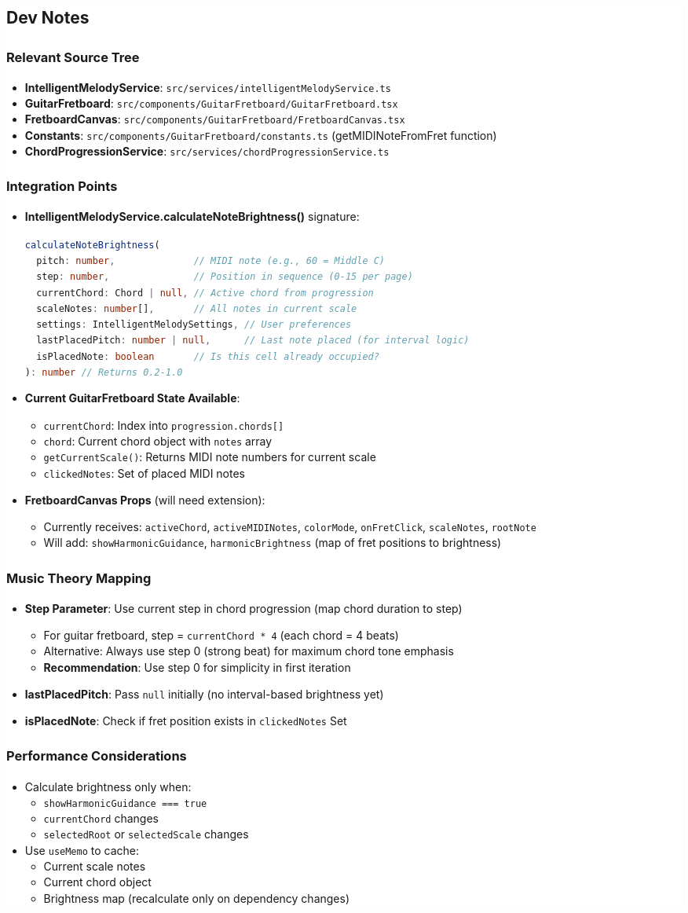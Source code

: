 ## Dev Notes

### Relevant Source Tree
- **IntelligentMelodyService**: `src/services/intelligentMelodyService.ts`
- **GuitarFretboard**: `src/components/GuitarFretboard/GuitarFretboard.tsx`
- **FretboardCanvas**: `src/components/GuitarFretboard/FretboardCanvas.tsx`
- **Constants**: `src/components/GuitarFretboard/constants.ts` (getMIDINoteFromFret function)
- **ChordProgressionService**: `src/services/chordProgressionService.ts`

### Integration Points
- **IntelligentMelodyService.calculateNoteBrightness()** signature:
  ```typescript
  calculateNoteBrightness(
    pitch: number,              // MIDI note (e.g., 60 = Middle C)
    step: number,               // Position in sequence (0-15 per page)
    currentChord: Chord | null, // Active chord from progression
    scaleNotes: number[],       // All notes in current scale
    settings: IntelligentMelodySettings, // User preferences
    lastPlacedPitch: number | null,      // Last note placed (for interval logic)
    isPlacedNote: boolean       // Is this cell already occupied?
  ): number // Returns 0.2-1.0
  ```

- **Current GuitarFretboard State Available**:
  - `currentChord`: Index into `progression.chords[]`
  - `chord`: Current chord object with `notes` array
  - `getCurrentScale()`: Returns MIDI note numbers for current scale
  - `clickedNotes`: Set of placed MIDI notes

- **FretboardCanvas Props** (will need extension):
  - Currently receives: `activeChord`, `activeMIDINotes`, `colorMode`, `onFretClick`, `scaleNotes`, `rootNote`
  - Will add: `showHarmonicGuidance`, `harmonicBrightness` (map of fret positions to brightness)

### Music Theory Mapping
- **Step Parameter**: Use current step in chord progression (map chord duration to step)
  - For guitar fretboard, step = `currentChord * 4` (each chord = 4 beats)
  - Alternative: Always use step 0 (strong beat) for maximum chord tone emphasis
  - **Recommendation**: Use step 0 for simplicity in first iteration

- **lastPlacedPitch**: Pass `null` initially (no interval-based brightness yet)
- **isPlacedNote**: Check if fret position exists in `clickedNotes` Set

### Performance Considerations
- Calculate brightness only when:
  - `showHarmonicGuidance === true`
  - `currentChord` changes
  - `selectedRoot` or `selectedScale` changes
- Use `useMemo` to cache:
  - Current scale notes
  - Current chord object
  - Brightness map (recalculate only on dependency changes)
